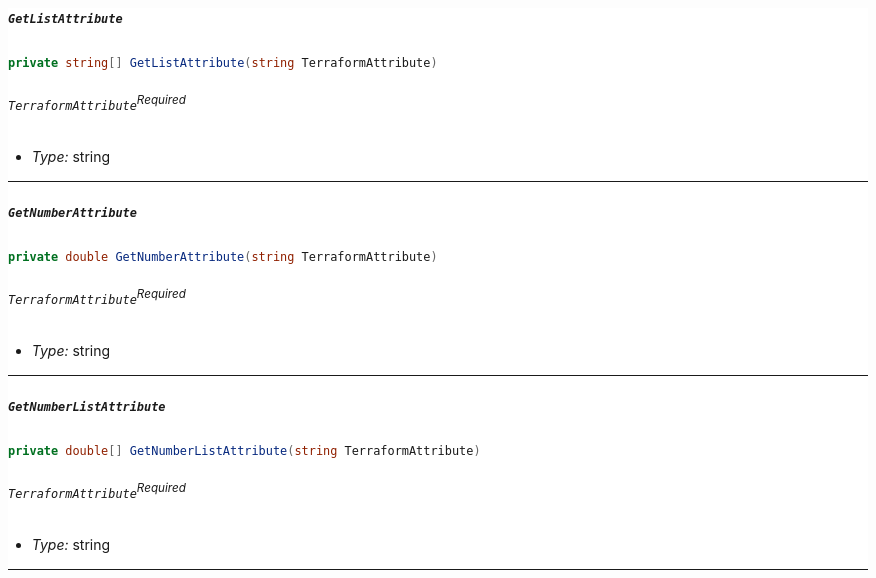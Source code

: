 
##### `GetListAttribute` <a name="GetListAttribute" id="@cdktf/provider-snowflake.dataSnowflakeAccountRoles.DataSnowflakeAccountRolesAccountRolesShowOutputOutputReference.getListAttribute"></a>

```csharp
private string[] GetListAttribute(string TerraformAttribute)
```

###### `TerraformAttribute`<sup>Required</sup> <a name="TerraformAttribute" id="@cdktf/provider-snowflake.dataSnowflakeAccountRoles.DataSnowflakeAccountRolesAccountRolesShowOutputOutputReference.getListAttribute.parameter.terraformAttribute"></a>

- *Type:* string

---

##### `GetNumberAttribute` <a name="GetNumberAttribute" id="@cdktf/provider-snowflake.dataSnowflakeAccountRoles.DataSnowflakeAccountRolesAccountRolesShowOutputOutputReference.getNumberAttribute"></a>

```csharp
private double GetNumberAttribute(string TerraformAttribute)
```

###### `TerraformAttribute`<sup>Required</sup> <a name="TerraformAttribute" id="@cdktf/provider-snowflake.dataSnowflakeAccountRoles.DataSnowflakeAccountRolesAccountRolesShowOutputOutputReference.getNumberAttribute.parameter.terraformAttribute"></a>

- *Type:* string

---

##### `GetNumberListAttribute` <a name="GetNumberListAttribute" id="@cdktf/provider-snowflake.dataSnowflakeAccountRoles.DataSnowflakeAccountRolesAccountRolesShowOutputOutputReference.getNumberListAttribute"></a>

```csharp
private double[] GetNumberListAttribute(string TerraformAttribute)
```

###### `TerraformAttribute`<sup>Required</sup> <a name="TerraformAttribute" id="@cdktf/provider-snowflake.dataSnowflakeAccountRoles.DataSnowflakeAccountRolesAccountRolesShowOutputOutputReference.getNumberListAttribute.parameter.terraformAttribute"></a>

- *Type:* string

---
